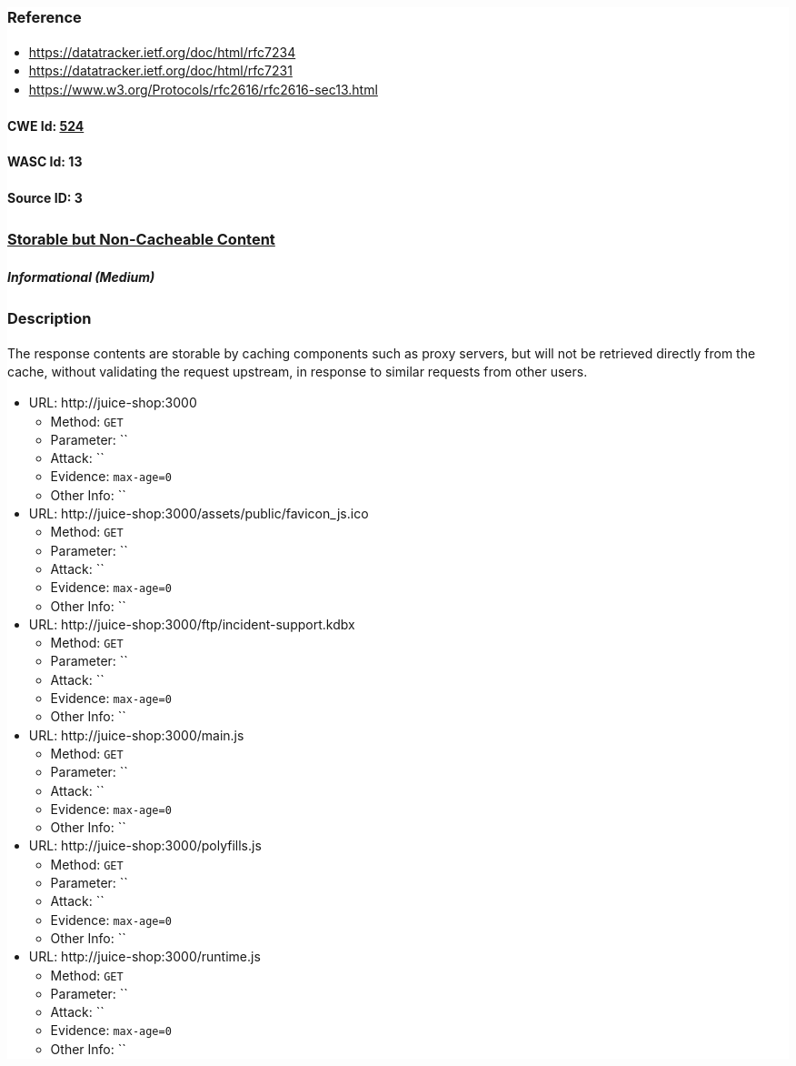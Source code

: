 ### Reference


* [ https://datatracker.ietf.org/doc/html/rfc7234 ](https://datatracker.ietf.org/doc/html/rfc7234)
* [ https://datatracker.ietf.org/doc/html/rfc7231 ](https://datatracker.ietf.org/doc/html/rfc7231)
* [ https://www.w3.org/Protocols/rfc2616/rfc2616-sec13.html ](https://www.w3.org/Protocols/rfc2616/rfc2616-sec13.html)


#### CWE Id: [ 524 ](https://cwe.mitre.org/data/definitions/524.html)


#### WASC Id: 13

#### Source ID: 3

### [ Storable but Non-Cacheable Content ](https://www.zaproxy.org/docs/alerts/10049/)



##### Informational (Medium)

### Description

The response contents are storable by caching components such as proxy servers, but will not be retrieved directly from the cache, without validating the request upstream, in response to similar requests from other users.

* URL: http://juice-shop:3000
  * Method: `GET`
  * Parameter: ``
  * Attack: ``
  * Evidence: `max-age=0`
  * Other Info: ``
* URL: http://juice-shop:3000/assets/public/favicon_js.ico
  * Method: `GET`
  * Parameter: ``
  * Attack: ``
  * Evidence: `max-age=0`
  * Other Info: ``
* URL: http://juice-shop:3000/ftp/incident-support.kdbx
  * Method: `GET`
  * Parameter: ``
  * Attack: ``
  * Evidence: `max-age=0`
  * Other Info: ``
* URL: http://juice-shop:3000/main.js
  * Method: `GET`
  * Parameter: ``
  * Attack: ``
  * Evidence: `max-age=0`
  * Other Info: ``
* URL: http://juice-shop:3000/polyfills.js
  * Method: `GET`
  * Parameter: ``
  * Attack: ``
  * Evidence: `max-age=0`
  * Other Info: ``
* URL: http://juice-shop:3000/runtime.js
  * Method: `GET`
  * Parameter: ``
  * Attack: ``
  * Evidence: `max-age=0`
  * Other Info: ``